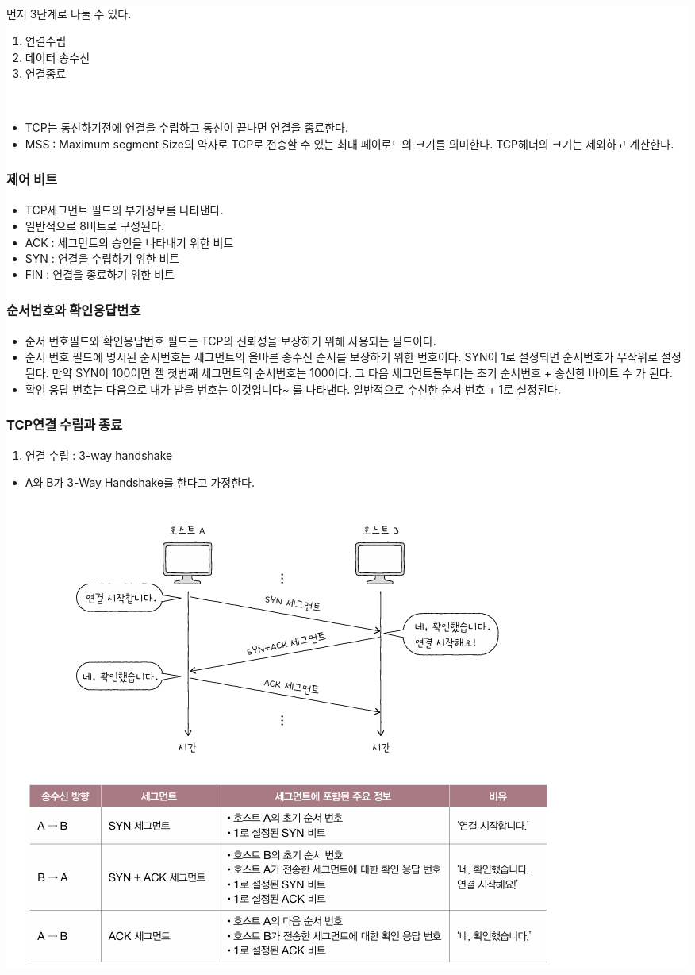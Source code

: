 먼저 3단계로 나눌 수 있다. 

1. 연결수립
2. 데이터 송수신
3. 연결종료

<br>

- TCP는 통신하기전에 연결을 수립하고 통신이 끝나면 연결을 종료한다. 
- MSS : Maximum segment Size의 약자로 TCP로 전송할 수 있는 최대 페이로드의 크기를 의미한다. TCP헤더의 크기는 제외하고 계산한다.

### 제어 비트

- TCP세그먼트 필드의 부가정보를 나타낸다. 
- 일반적으로 8비트로 구성된다. 
- ACK : 세그먼트의 승인을 나타내기 위한 비트
- SYN : 연결을 수립하기 위한 비트
- FIN : 연결을 종료하기 위한 비트 


### 순서번호와 확인응답번호 

- 순서 번호필드와 확인응답번호 필드는 TCP의 신뢰성을 보장하기 위해 사용되는 필드이다. 
- 순서 번호 필드에 명시된 순서번호는 세그먼트의 올바른 송수신 순서를 보장하기 위한 번호이다. SYN이 1로 설정되면 순서번호가 무작위로 설정된다. 만약 SYN이 100이면 젤 첫번째 세그먼트의 순서번호는 100이다. 그 다음 세그먼트들부터는 초기 순서번호 + 송신한 바이트 수 가 된다. 
- 확인 응답 번호는 다음으로 내가 받을 번호는 이것입니다~ 를 나타낸다. 일반적으로 수신한 순서 번호 + 1로 설정된다. 


### TCP연결 수립과 종료 

1. 연결 수립 : 3-way handshake
- A와 B가 3-Way Handshake를 한다고 가정한다. 

![3-way handshake](./asset_mj/3way.png)
